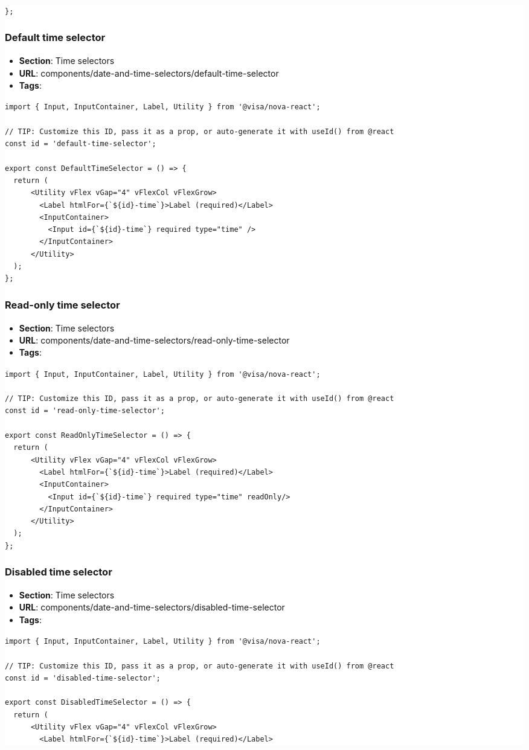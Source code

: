 ```tsx
};
```

### Default time selector
- **Section**: Time selectors
- **URL**: components/date-and-time-selectors/default-time-selector
- **Tags**: 
```tsx
import { Input, InputContainer, Label, Utility } from '@visa/nova-react';

// TIP: Customize this ID, pass it as a prop, or auto-generate it with useId() from @react
const id = 'default-time-selector';

export const DefaultTimeSelector = () => {
  return (
      <Utility vFlex vGap="4" vFlexCol vFlexGrow>
        <Label htmlFor={`${id}-time`}>Label (required)</Label>
        <InputContainer>
          <Input id={`${id}-time`} required type="time" />
        </InputContainer>
      </Utility>
  );
};

```

### Read-only time selector
- **Section**: Time selectors
- **URL**: components/date-and-time-selectors/read-only-time-selector
- **Tags**: 
```tsx
import { Input, InputContainer, Label, Utility } from '@visa/nova-react';

// TIP: Customize this ID, pass it as a prop, or auto-generate it with useId() from @react
const id = 'read-only-time-selector';

export const ReadOnlyTimeSelector = () => {
  return (
      <Utility vFlex vGap="4" vFlexCol vFlexGrow>
        <Label htmlFor={`${id}-time`}>Label (required)</Label>
        <InputContainer>
          <Input id={`${id}-time`} required type="time" readOnly/>
        </InputContainer>
      </Utility>
  );
};

```

### Disabled time selector
- **Section**: Time selectors
- **URL**: components/date-and-time-selectors/disabled-time-selector
- **Tags**: 
```tsx
import { Input, InputContainer, Label, Utility } from '@visa/nova-react';

// TIP: Customize this ID, pass it as a prop, or auto-generate it with useId() from @react
const id = 'disabled-time-selector';

export const DisabledTimeSelector = () => {
  return (
      <Utility vFlex vGap="4" vFlexCol vFlexGrow>
        <Label htmlFor={`${id}-time`}>Label (required)</Label>
```